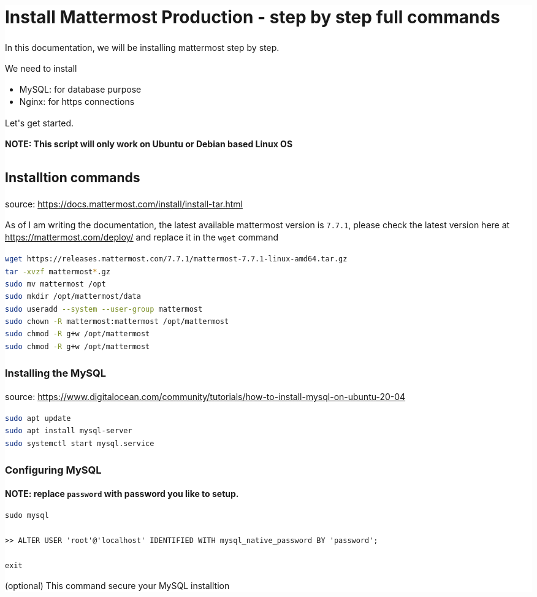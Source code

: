 # Install Mattermost Production - step by step full commands

In this documentation, we will be installing mattermost step by step.

We need to install

- MySQL: for database purpose
- Nginx: for https connections

Let's get started.

**NOTE: This script will only work on Ubuntu or Debian based Linux OS**

## Installtion commands

source: https://docs.mattermost.com/install/install-tar.html

As of I am writing the documentation, the latest available mattermost version is `7.7.1`, please check the latest version here at https://mattermost.com/deploy/ and replace it in the `wget` command

```sh
wget https://releases.mattermost.com/7.7.1/mattermost-7.7.1-linux-amd64.tar.gz
tar -xvzf mattermost*.gz
sudo mv mattermost /opt
sudo mkdir /opt/mattermost/data
sudo useradd --system --user-group mattermost
sudo chown -R mattermost:mattermost /opt/mattermost
sudo chmod -R g+w /opt/mattermost
sudo chmod -R g+w /opt/mattermost
```

### Installing the MySQL 

source: https://www.digitalocean.com/community/tutorials/how-to-install-mysql-on-ubuntu-20-04

```sh
sudo apt update
sudo apt install mysql-server
sudo systemctl start mysql.service
```
### Configuring MySQL

**NOTE: replace `password` with password you like to setup.**

```
sudo mysql

>> ALTER USER 'root'@'localhost' IDENTIFIED WITH mysql_native_password BY 'password';

exit
```

(optional) This command secure your MySQL installtion
